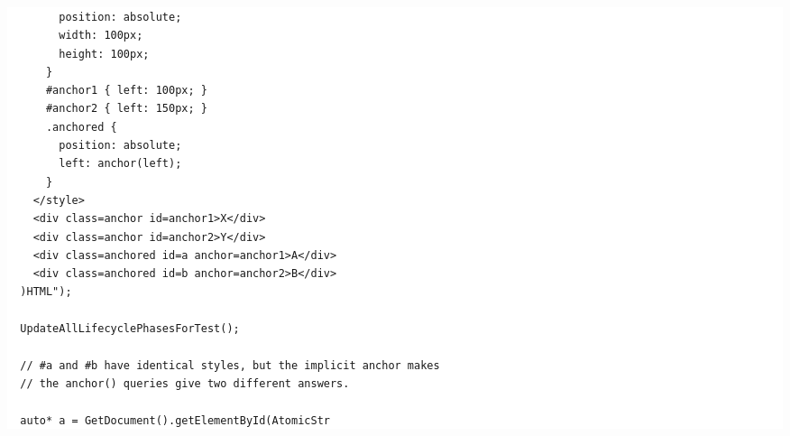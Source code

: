 ```
        position: absolute;
        width: 100px;
        height: 100px;
      }
      #anchor1 { left: 100px; }
      #anchor2 { left: 150px; }
      .anchored {
        position: absolute;
        left: anchor(left);
      }
    </style>
    <div class=anchor id=anchor1>X</div>
    <div class=anchor id=anchor2>Y</div>
    <div class=anchored id=a anchor=anchor1>A</div>
    <div class=anchored id=b anchor=anchor2>B</div>
  )HTML");

  UpdateAllLifecyclePhasesForTest();

  // #a and #b have identical styles, but the implicit anchor makes
  // the anchor() queries give two different answers.

  auto* a = GetDocument().getElementById(AtomicStr
```